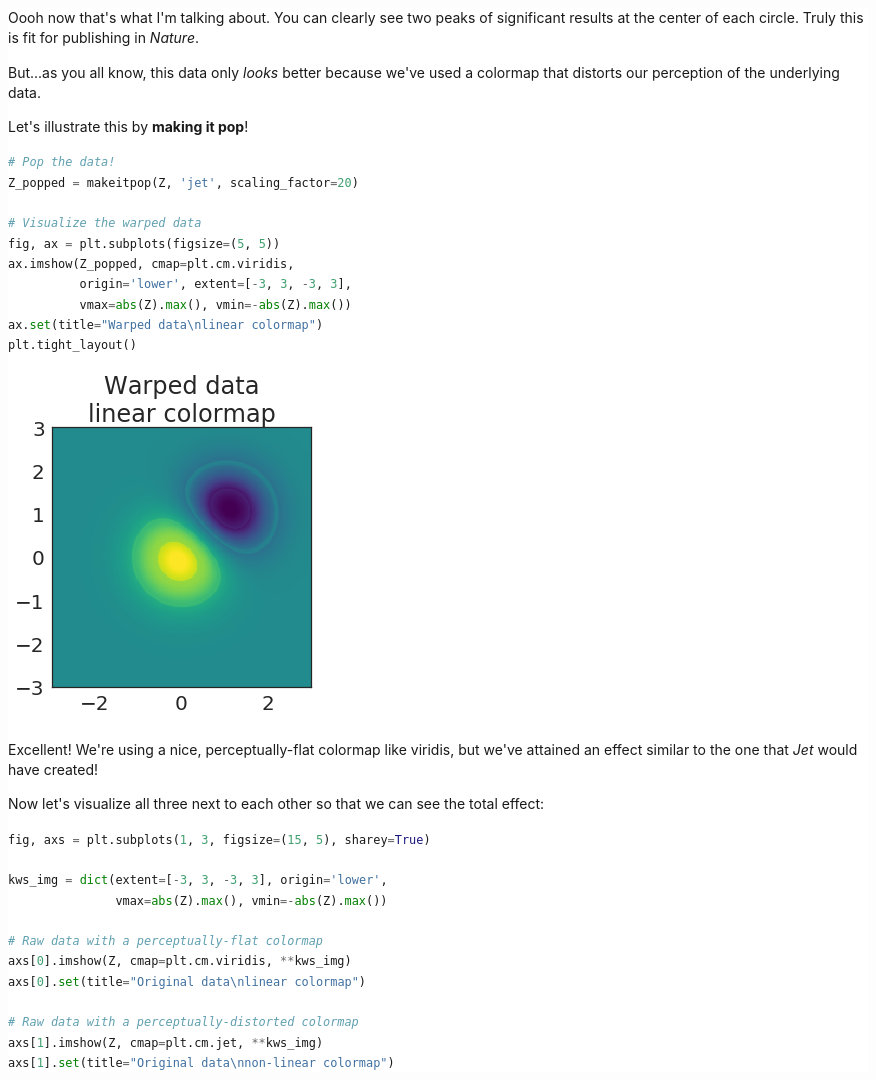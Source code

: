 
Oooh now that's what I'm talking about. You can clearly see two peaks of significant results
at the center of each circle. Truly this is fit for publishing in _Nature_.

But...as you all know, this data only _looks_ better because we've used a colormap that distorts
our perception of the underlying data.

Let's illustrate this by **making it pop**!


<div class="input_area" markdown="1">

```python
# Pop the data!
Z_popped = makeitpop(Z, 'jet', scaling_factor=20)

# Visualize the warped data
fig, ax = plt.subplots(figsize=(5, 5))
ax.imshow(Z_popped, cmap=plt.cm.viridis,
          origin='lower', extent=[-3, 3, -3, 3],
          vmax=abs(Z).max(), vmin=-abs(Z).max())
ax.set(title="Warped data\nlinear colormap")
plt.tight_layout()
```

</div>


![png](../images/2018/ntbk/2018-06-04-makeitpop_6_0.png)


Excellent! We're using a nice, perceptually-flat colormap like viridis, but we've attained
an effect similar to the one that *Jet* would have created!

Now let's visualize all three next to each other so that we can see the total effect:


<div class="input_area" markdown="1">

```python
fig, axs = plt.subplots(1, 3, figsize=(15, 5), sharey=True)

kws_img = dict(extent=[-3, 3, -3, 3], origin='lower',
               vmax=abs(Z).max(), vmin=-abs(Z).max())

# Raw data with a perceptually-flat colormap
axs[0].imshow(Z, cmap=plt.cm.viridis, **kws_img)
axs[0].set(title="Original data\nlinear colormap")

# Raw data with a perceptually-distorted colormap
axs[1].imshow(Z, cmap=plt.cm.jet, **kws_img)
axs[1].set(title="Original data\nnon-linear colormap")

```
